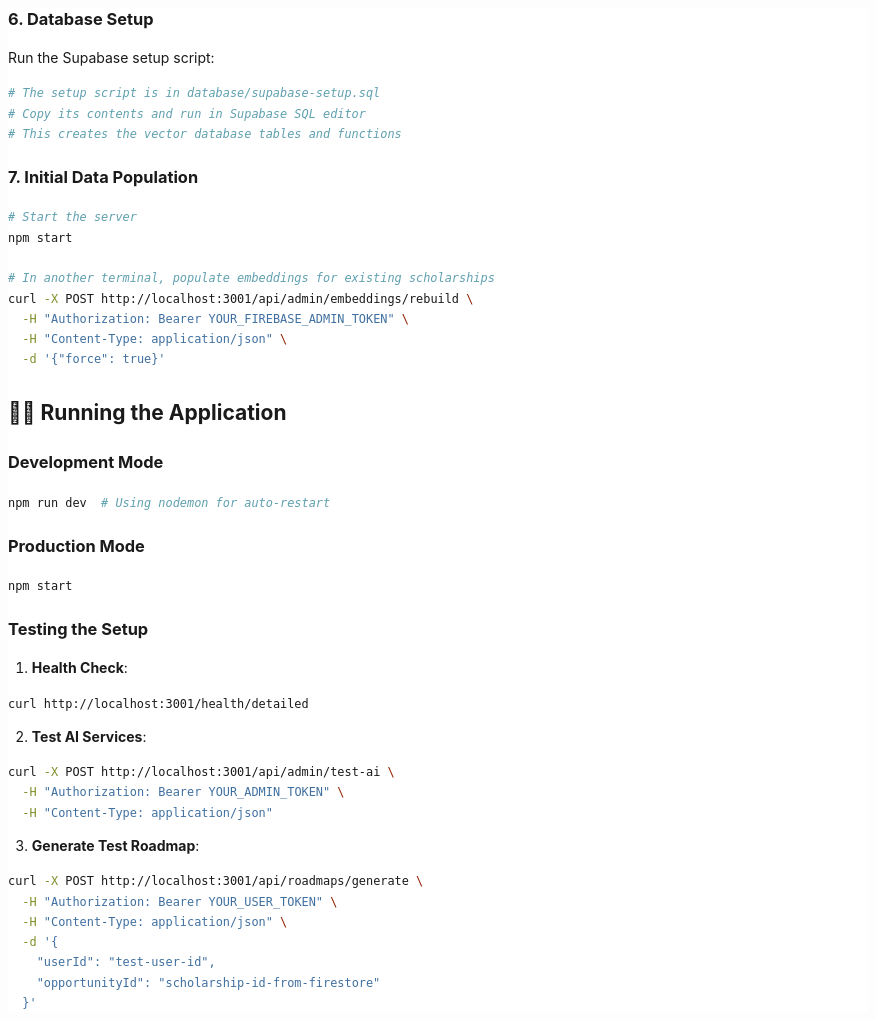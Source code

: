 ### 6. Database Setup

Run the Supabase setup script:

```bash
# The setup script is in database/supabase-setup.sql
# Copy its contents and run in Supabase SQL editor
# This creates the vector database tables and functions
```

### 7. Initial Data Population

```bash
# Start the server
npm start

# In another terminal, populate embeddings for existing scholarships
curl -X POST http://localhost:3001/api/admin/embeddings/rebuild \
  -H "Authorization: Bearer YOUR_FIREBASE_ADMIN_TOKEN" \
  -H "Content-Type: application/json" \
  -d '{"force": true}'
```

## 🏃‍♂️ Running the Application

### Development Mode

```bash
npm run dev  # Using nodemon for auto-restart
```

### Production Mode

```bash
npm start
```

### Testing the Setup

1. **Health Check**:
```bash
curl http://localhost:3001/health/detailed
```

2. **Test AI Services**:
```bash
curl -X POST http://localhost:3001/api/admin/test-ai \
  -H "Authorization: Bearer YOUR_ADMIN_TOKEN" \
  -H "Content-Type: application/json"
```

3. **Generate Test Roadmap**:
```bash
curl -X POST http://localhost:3001/api/roadmaps/generate \
  -H "Authorization: Bearer YOUR_USER_TOKEN" \
  -H "Content-Type: application/json" \
  -d '{
    "userId": "test-user-id",
    "opportunityId": "scholarship-id-from-firestore"
  }'
```
